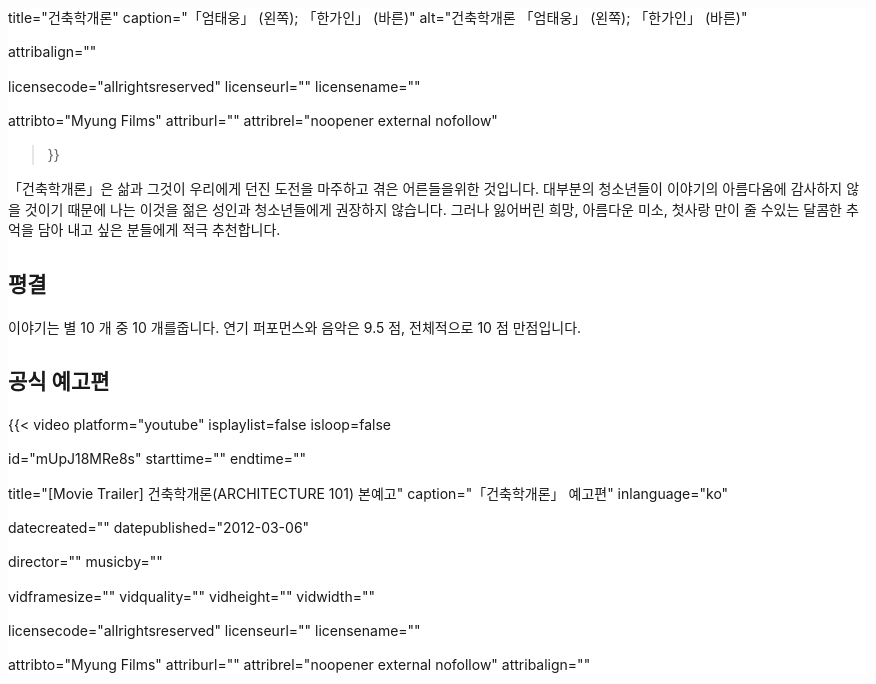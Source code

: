   title="건축학개론"
  caption="「엄태웅」 (왼쪽); 「한가인」 (바른)"
  alt="건축학개론 「엄태웅」 (왼쪽); 「한가인」 (바른)"

  attribalign=""

  licensecode="allrightsreserved"
  licenseurl=""
  licensename=""

  attribto="Myung Films"
  attriburl=""
  attribrel="noopener external nofollow"
>}}

「건축학개론」은 삶과 그것이 우리에게 던진 도전을 마주하고 겪은 어른들을위한 것입니다. 대부분의 청소년들이 이야기의 아름다움에 감사하지 않을 것이기 때문에 나는 이것을 젊은 성인과 청소년들에게 권장하지 않습니다. 그러나 잃어버린 희망, 아름다운 미소, 첫사랑 만이 줄 수있는 달콤한 추억을 담아 내고 싶은 분들에게 적극 추천합니다.

## 평결

이야기는 별 10 개 중 10 개를줍니다. 연기 퍼포먼스와 음악은 9.5 점, 전체적으로 10 점 만점입니다.

## 공식 예고편

{{< video
  platform="youtube"
  isplaylist=false
  isloop=false

  id="mUpJ18MRe8s"
  starttime=""
  endtime=""

  title="[Movie Trailer] 건축학개론(ARCHITECTURE 101) 본예고"
  caption="「건축학개론」 예고편"
  inlanguage="ko"

  datecreated=""
  datepublished="2012-03-06"

  director=""
  musicby=""

  vidframesize=""
  vidquality=""
  vidheight=""
  vidwidth=""

  licensecode="allrightsreserved"
  licenseurl=""
  licensename=""

  attribto="Myung Films"
  attriburl=""
  attribrel="noopener external nofollow"
  attribalign=""


[^a]: Wikipedia: [「건축학개론」 개요](https://en.wikipedia.org/wiki/Architecture_101#Plot); [CC-BY-SA 3.0 Unported License](https://en.wikipedia.org/wiki/Wikipedia:Text_of_Creative_Commons_Attribution-ShareAlike_3.0_Unported_License)